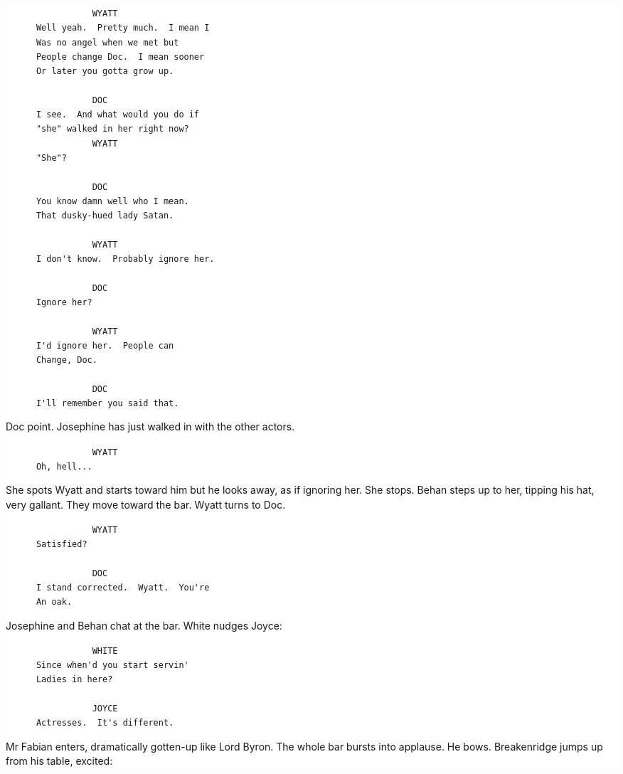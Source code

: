                      WYATT
          Well yeah.  Pretty much.  I mean I
          Was no angel when we met but
          People change Doc.  I mean sooner
          Or later you gotta grow up.

                     DOC
          I see.  And what would you do if
          "she" walked in her right now?
                     WYATT
          "She"?

                     DOC
          You know damn well who I mean.
          That dusky-hued lady Satan.

                     WYATT
          I don't know.  Probably ignore her.

                     DOC
          Ignore her?

                     WYATT
          I'd ignore her.  People can 
          Change, Doc.

                     DOC
          I'll remember you said that.

Doc point.  Josephine has just walked in with the other 
actors.

                     WYATT
          Oh, hell...

She spots Wyatt and starts toward him but he looks away, as if 
ignoring her.  She stops.  Behan steps up to her, tipping his 
hat, very gallant.  They move toward the bar.  Wyatt turns to 
Doc.

                     WYATT
          Satisfied?

                     DOC
          I stand corrected.  Wyatt.  You're
          An oak.

Josephine and Behan chat at the bar.  White nudges Joyce:

                     WHITE
          Since when'd you start servin'
          Ladies in here?

                     JOYCE
          Actresses.  It's different.

Mr Fabian enters, dramatically gotten-up like Lord Byron.  The 
whole bar bursts into applause.  He bows.  Breakenridge jumps 
up from his table, excited:
